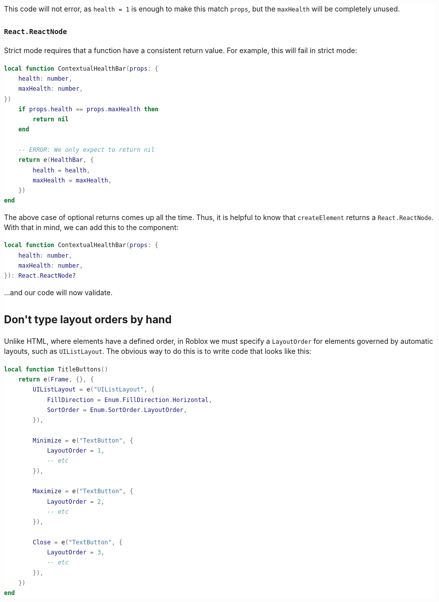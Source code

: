 This code will not error, as `health = 1` is enough to make this match `props`, but the `maxHealth` will be completely unused.

### `React.ReactNode`

Strict mode requires that a function have a consistent return value. For example, this will fail in strict mode:

```lua
local function ContextualHealthBar(props: {
	health: number,
	maxHealth: number,
})
	if props.health == props.maxHealth then
		return nil
	end

	-- ERROR: We only expect to return nil
	return e(HealthBar, {
		health = health,
		maxHealth = maxHealth,
	})
end
```

The above case of optional returns comes up all the time. Thus, it is helpful to know that `createElement` returns a `React.ReactNode`. With that in mind, we can add this to the component:

```lua
local function ContextualHealthBar(props: {
	health: number,
	maxHealth: number,
}): React.ReactNode?
```

...and our code will now validate.

## Don't type layout orders by hand

Unlike HTML, where elements have a defined order, in Roblox we must specify a `LayoutOrder` for elements governed by automatic layouts, such as `UIListLayout`. The obvious way to do this is to write code that looks like this:

```lua
local function TitleButtons()
	return e(Frame, {}, {
		UIListLayout = e("UIListLayout", {
			FillDirection = Enum.FillDirection.Horizontal,
			SortOrder = Enum.SortOrder.LayoutOrder,
		}),

		Minimize = e("TextButton", {
			LayoutOrder = 1,
			-- etc
		}),

		Maximize = e("TextButton", {
			LayoutOrder = 2,
			-- etc
		}),

		Close = e("TextButton", {
			LayoutOrder = 3,
			-- etc
		}),
	})
end
```